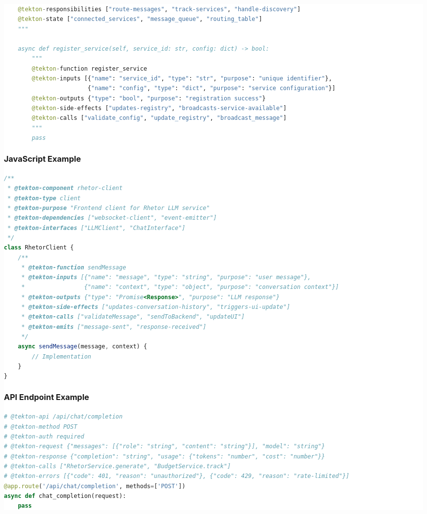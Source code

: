 ```python
    @tekton-responsibilities ["route-messages", "track-services", "handle-discovery"]
    @tekton-state ["connected_services", "message_queue", "routing_table"]
    """
    
    async def register_service(self, service_id: str, config: dict) -> bool:
        """
        @tekton-function register_service
        @tekton-inputs [{"name": "service_id", "type": "str", "purpose": "unique identifier"},
                        {"name": "config", "type": "dict", "purpose": "service configuration"}]
        @tekton-outputs {"type": "bool", "purpose": "registration success"}
        @tekton-side-effects ["updates-registry", "broadcasts-service-available"]
        @tekton-calls ["validate_config", "update_registry", "broadcast_message"]
        """
        pass
```

### JavaScript Example
```javascript
/**
 * @tekton-component rhetor-client
 * @tekton-type client
 * @tekton-purpose "Frontend client for Rhetor LLM service"
 * @tekton-dependencies ["websocket-client", "event-emitter"]
 * @tekton-interfaces ["LLMClient", "ChatInterface"]
 */
class RhetorClient {
    /**
     * @tekton-function sendMessage
     * @tekton-inputs [{"name": "message", "type": "string", "purpose": "user message"},
     *                 {"name": "context", "type": "object", "purpose": "conversation context"}]
     * @tekton-outputs {"type": "Promise<Response>", "purpose": "LLM response"}
     * @tekton-side-effects ["updates-conversation-history", "triggers-ui-update"]
     * @tekton-calls ["validateMessage", "sendToBackend", "updateUI"]
     * @tekton-emits ["message-sent", "response-received"]
     */
    async sendMessage(message, context) {
        // Implementation
    }
}
```

### API Endpoint Example
```python
# @tekton-api /api/chat/completion
# @tekton-method POST
# @tekton-auth required
# @tekton-request {"messages": [{"role": "string", "content": "string"}], "model": "string"}
# @tekton-response {"completion": "string", "usage": {"tokens": "number", "cost": "number"}}
# @tekton-calls ["RhetorService.generate", "BudgetService.track"]
# @tekton-errors [{"code": 401, "reason": "unauthorized"}, {"code": 429, "reason": "rate-limited"}]
@app.route('/api/chat/completion', methods=['POST'])
async def chat_completion(request):
    pass
```
